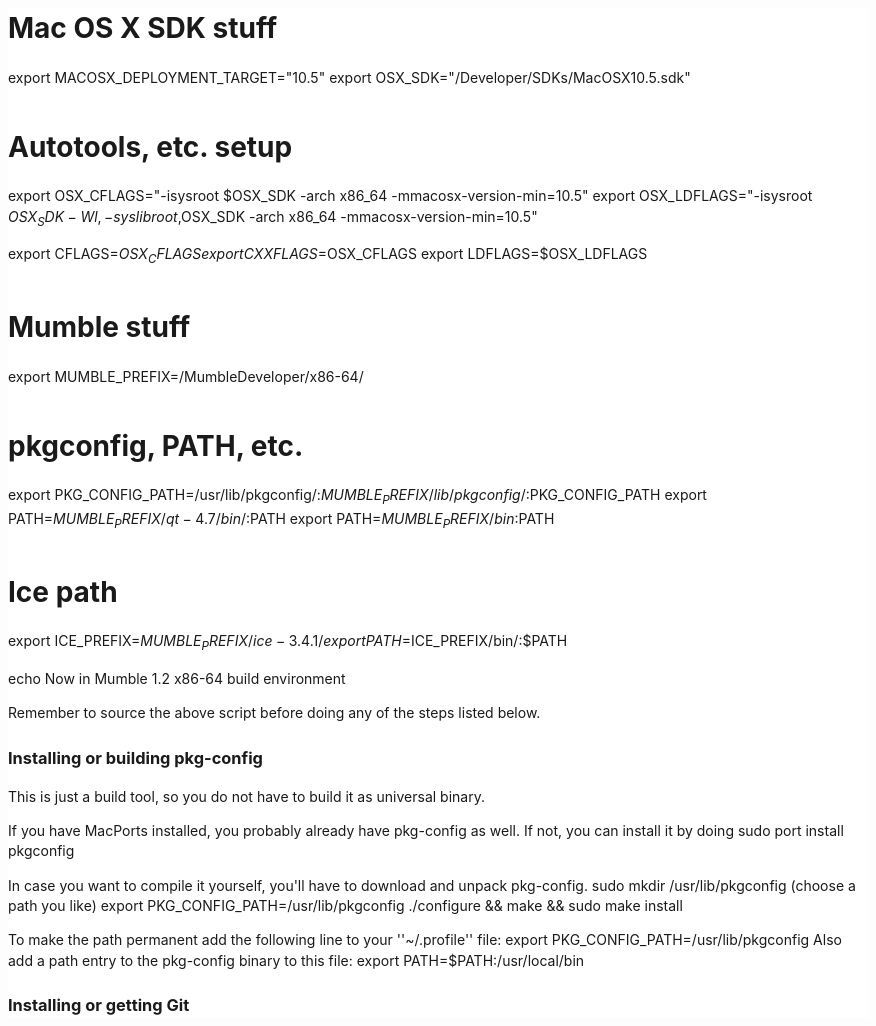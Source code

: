  # Mac OS X SDK stuff
 export MACOSX_DEPLOYMENT_TARGET="10.5"
 export OSX_SDK="/Developer/SDKs/MacOSX10.5.sdk"
 
 # Autotools, etc. setup
 export OSX_CFLAGS="-isysroot $OSX_SDK -arch x86_64 -mmacosx-version-min=10.5"
 export OSX_LDFLAGS="-isysroot $OSX_SDK -Wl,-syslibroot,$OSX_SDK -arch x86_64 -mmacosx-version-min=10.5"
 
 export CFLAGS=$OSX_CFLAGS
 export CXXFLAGS=$OSX_CFLAGS
 export LDFLAGS=$OSX_LDFLAGS
 
 # Mumble stuff
 export MUMBLE_PREFIX=/MumbleDeveloper/x86-64/
 
 # pkgconfig, PATH, etc.
 export PKG_CONFIG_PATH=/usr/lib/pkgconfig/:$MUMBLE_PREFIX/lib/pkgconfig/:$PKG_CONFIG_PATH
 export PATH=$MUMBLE_PREFIX/qt-4.7/bin/:$PATH
 export PATH=$MUMBLE_PREFIX/bin:$PATH
 
 # Ice path
 export ICE_PREFIX=$MUMBLE_PREFIX/ice-3.4.1/
 export PATH=$ICE_PREFIX/bin/:$PATH
 
 echo Now in Mumble 1.2 x86-64 build environment


Remember to source the above script before doing any of the steps listed below.

### Installing or building pkg-config 

This is just a build tool, so you do not have to build it as universal binary.

If you have MacPorts installed, you probably already have pkg-config as well. If not, you can install it by doing
 sudo port install pkgconfig

In case you want to compile it yourself, you'll have to download and unpack pkg-config.
 sudo mkdir /usr/lib/pkgconfig (choose a path you like)
 export PKG_CONFIG_PATH=/usr/lib/pkgconfig
 ./configure && make && sudo make install 

To make the path permanent add the following line to your ''~/.profile'' file:
 export PKG_CONFIG_PATH=/usr/lib/pkgconfig
Also add a path entry to the pkg-config binary to this file:
 export PATH=$PATH:/usr/local/bin

### Installing or getting Git 
